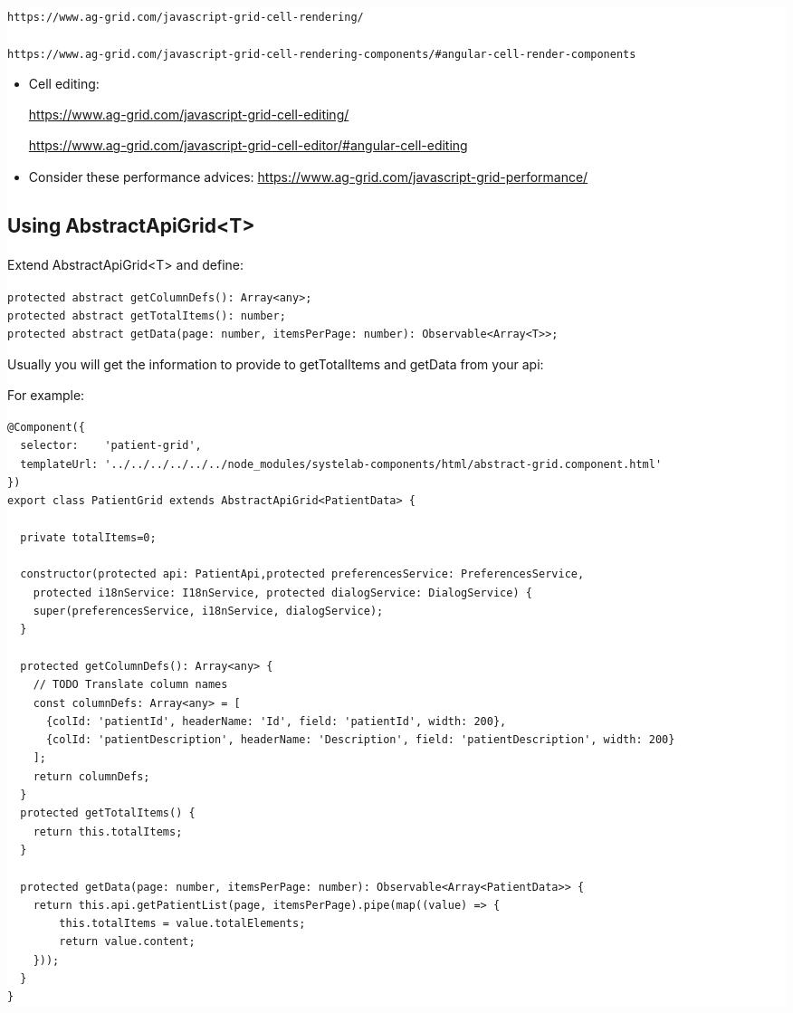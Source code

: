     https://www.ag-grid.com/javascript-grid-cell-rendering/
    
    https://www.ag-grid.com/javascript-grid-cell-rendering-components/#angular-cell-render-components

- Cell editing: 

    https://www.ag-grid.com/javascript-grid-cell-editing/
    
    https://www.ag-grid.com/javascript-grid-cell-editor/#angular-cell-editing

- Consider these performance advices: https://www.ag-grid.com/javascript-grid-performance/


## Using AbstractApiGrid&lt;T&gt;

Extend AbstractApiGrid&lt;T&gt; and define:
```
protected abstract getColumnDefs(): Array<any>;
protected abstract getTotalItems(): number;
protected abstract getData(page: number, itemsPerPage: number): Observable<Array<T>>;
```
Usually you will get the information to provide to getTotalItems and getData from your api:

For example:
```
@Component({
  selector:    'patient-grid',
  templateUrl: '../../../../../../node_modules/systelab-components/html/abstract-grid.component.html'
})
export class PatientGrid extends AbstractApiGrid<PatientData> {

  private totalItems=0;

  constructor(protected api: PatientApi,protected preferencesService: PreferencesService,
    protected i18nService: I18nService, protected dialogService: DialogService) {
    super(preferencesService, i18nService, dialogService);
  }

  protected getColumnDefs(): Array<any> {
    // TODO Translate column names
    const columnDefs: Array<any> = [
      {colId: 'patientId', headerName: 'Id', field: 'patientId', width: 200},
      {colId: 'patientDescription', headerName: 'Description', field: 'patientDescription', width: 200}
    ];
    return columnDefs;
  }
  protected getTotalItems() {
    return this.totalItems;
  }

  protected getData(page: number, itemsPerPage: number): Observable<Array<PatientData>> {
    return this.api.getPatientList(page, itemsPerPage).pipe(map((value) => {
        this.totalItems = value.totalElements;
        return value.content;
    }));
  }
}
```

